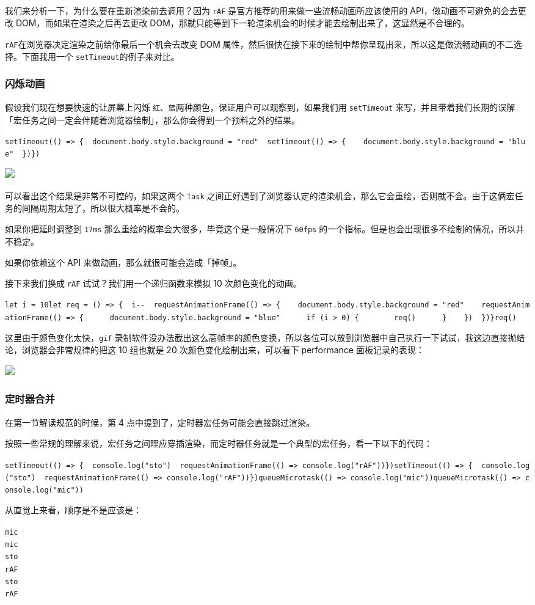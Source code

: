
我们来分析一下，为什么要在重新渲染前去调用？因为 `rAF` 是官方推荐的用来做一些流畅动画所应该使用的 API，做动画不可避免的会去更改 DOM，而如果在渲染之后再去更改 DOM，那就只能等到下一轮渲染机会的时候才能去绘制出来了，这显然是不合理的。

`rAF`在浏览器决定渲染之前给你最后一个机会去改变 DOM 属性，然后很快在接下来的绘制中帮你呈现出来，所以这是做流畅动画的不二选择。下面我用一个 `setTimeout`的例子来对比。

### 闪烁动画

假设我们现在想要快速的让屏幕上闪烁 `红`、`蓝`两种颜色，保证用户可以观察到，如果我们用 `setTimeout` 来写，并且带着我们长期的误解「宏任务之间一定会伴随着浏览器绘制」，那么你会得到一个预料之外的结果。

```
setTimeout(() => {  document.body.style.background = "red"  setTimeout(() => {    document.body.style.background = "blue"  })})
```

![](https://mmbiz.qpic.cn/mmbiz_gif/iagNW4Zy9CybCeaJbFaSAcXDDs0DzRf1ibM3WgUtKk03CtgDxSVJTj7MBWJ4DialoCRSKSBBZ9TlF2LcFW0X1cA7Q/640?wx_fmt=gif)

可以看出这个结果是非常不可控的，如果这两个 `Task` 之间正好遇到了浏览器认定的渲染机会，那么它会重绘，否则就不会。由于这俩宏任务的间隔周期太短了，所以很大概率是不会的。

如果你把延时调整到 `17ms` 那么重绘的概率会大很多，毕竟这个是一般情况下 `60fps` 的一个指标。但是也会出现很多不绘制的情况，所以并不稳定。

如果你依赖这个 API 来做动画，那么就很可能会造成「掉帧」。

接下来我们换成 `rAF` 试试？我们用一个递归函数来模拟 10 次颜色变化的动画。

```
let i = 10let req = () => {  i--  requestAnimationFrame(() => {    document.body.style.background = "red"    requestAnimationFrame(() => {      document.body.style.background = "blue"      if (i > 0) {        req()      }    })  })}req()
```

这里由于颜色变化太快，`gif` 录制软件没办法截出这么高帧率的颜色变换，所以各位可以放到浏览器中自己执行一下试试，我这边直接抛结论，浏览器会非常规律的把这 10 组也就是 20 次颜色变化绘制出来，可以看下 performance 面板记录的表现：

![](https://mmbiz.qpic.cn/mmbiz_png/iagNW4Zy9CybCeaJbFaSAcXDDs0DzRf1ibMUJibHdJ6GBkePDg4Zkey2LzaBv1gKAu5AgBPyHAOLlU5eOeia0iaYkUg/640?wx_fmt=png)

### 定时器合并

在第一节解读规范的时候，第 4 点中提到了，定时器宏任务可能会直接跳过渲染。

按照一些常规的理解来说，宏任务之间理应穿插渲染，而定时器任务就是一个典型的宏任务，看一下以下的代码：

```
setTimeout(() => {  console.log("sto")  requestAnimationFrame(() => console.log("rAF"))})setTimeout(() => {  console.log("sto")  requestAnimationFrame(() => console.log("rAF"))})queueMicrotask(() => console.log("mic"))queueMicrotask(() => console.log("mic"))
```

从直觉上来看，顺序是不是应该是：

```
mic
mic
sto
rAF
sto
rAF
```
